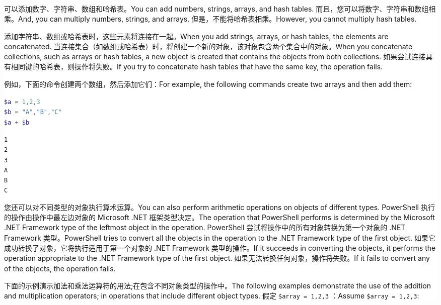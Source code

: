 <span data-ttu-id="34172-192">可以添加数字、字符串、数组和哈希表。</span><span class="sxs-lookup"><span data-stu-id="34172-192">You can add numbers, strings, arrays, and hash tables.</span></span> <span data-ttu-id="34172-193">而且，您可以将数字、字符串和数组相乘。</span><span class="sxs-lookup"><span data-stu-id="34172-193">And, you can multiply numbers, strings, and arrays.</span></span> <span data-ttu-id="34172-194">但是，不能将哈希表相乘。</span><span class="sxs-lookup"><span data-stu-id="34172-194">However, you cannot multiply hash tables.</span></span>

<span data-ttu-id="34172-195">添加字符串、数组或哈希表时，这些元素将连接在一起。</span><span class="sxs-lookup"><span data-stu-id="34172-195">When you add strings, arrays, or hash tables, the elements are concatenated.</span></span> <span data-ttu-id="34172-196">当连接集合（如数组或哈希表）时，将创建一个新的对象，该对象包含两个集合中的对象。</span><span class="sxs-lookup"><span data-stu-id="34172-196">When you concatenate collections, such as arrays or hash tables, a new object is created that contains the objects from both collections.</span></span> <span data-ttu-id="34172-197">如果尝试连接具有相同键的哈希表，则操作将失败。</span><span class="sxs-lookup"><span data-stu-id="34172-197">If you try to concatenate hash tables that have the same key, the operation fails.</span></span>

<span data-ttu-id="34172-198">例如，下面的命令创建两个数组，然后添加它们：</span><span class="sxs-lookup"><span data-stu-id="34172-198">For example, the following commands create two arrays and then add them:</span></span>

```powershell
$a = 1,2,3
$b = "A","B","C"
$a + $b
```

```output
1
2
3
A
B
C
```

<span data-ttu-id="34172-199">您还可以对不同类型的对象执行算术运算。</span><span class="sxs-lookup"><span data-stu-id="34172-199">You can also perform arithmetic operations on objects of different types.</span></span>
<span data-ttu-id="34172-200">PowerShell 执行的操作由操作中最左边对象的 Microsoft .NET 框架类型决定。</span><span class="sxs-lookup"><span data-stu-id="34172-200">The operation that PowerShell performs is determined by the Microsoft .NET Framework type of the leftmost object in the operation.</span></span> <span data-ttu-id="34172-201">PowerShell 尝试将操作中的所有对象转换为第一个对象的 .NET Framework 类型。</span><span class="sxs-lookup"><span data-stu-id="34172-201">PowerShell tries to convert all the objects in the operation to the .NET Framework type of the first object.</span></span> <span data-ttu-id="34172-202">如果它成功转换了对象，它将执行适用于第一个对象的 .NET Framework 类型的操作。</span><span class="sxs-lookup"><span data-stu-id="34172-202">If it succeeds in converting the objects, it performs the operation appropriate to the .NET Framework type of the first object.</span></span> <span data-ttu-id="34172-203">如果无法转换任何对象，操作将失败。</span><span class="sxs-lookup"><span data-stu-id="34172-203">If it fails to convert any of the objects, the operation fails.</span></span>

<span data-ttu-id="34172-204">下面的示例演示加法和乘法运算符的用法;在包含不同对象类型的操作中。</span><span class="sxs-lookup"><span data-stu-id="34172-204">The following examples demonstrate the use of the addition and multiplication operators; in operations that include different object types.</span></span> <span data-ttu-id="34172-205">假定 `$array = 1,2,3` ：</span><span class="sxs-lookup"><span data-stu-id="34172-205">Assume `$array = 1,2,3`:</span></span>
